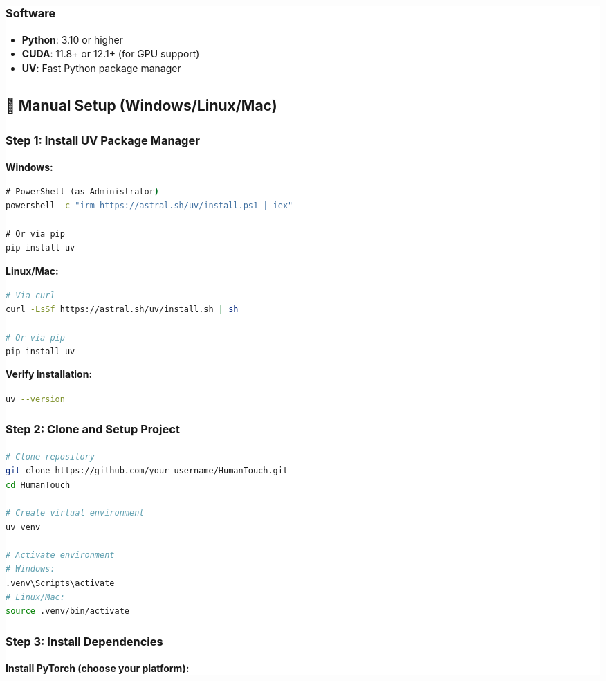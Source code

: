 ### Software
- **Python**: 3.10 or higher
- **CUDA**: 11.8+ or 12.1+ (for GPU support)
- **UV**: Fast Python package manager

## 🚀 Manual Setup (Windows/Linux/Mac)

### Step 1: Install UV Package Manager

**Windows:**
```cmd
# PowerShell (as Administrator)
powershell -c "irm https://astral.sh/uv/install.ps1 | iex"

# Or via pip
pip install uv
```

**Linux/Mac:**
```bash
# Via curl
curl -LsSf https://astral.sh/uv/install.sh | sh

# Or via pip  
pip install uv
```

**Verify installation:**
```bash
uv --version
```

### Step 2: Clone and Setup Project

```bash
# Clone repository
git clone https://github.com/your-username/HumanTouch.git
cd HumanTouch

# Create virtual environment
uv venv

# Activate environment
# Windows:
.venv\Scripts\activate
# Linux/Mac:
source .venv/bin/activate
```

### Step 3: Install Dependencies

**Install PyTorch (choose your platform):**
